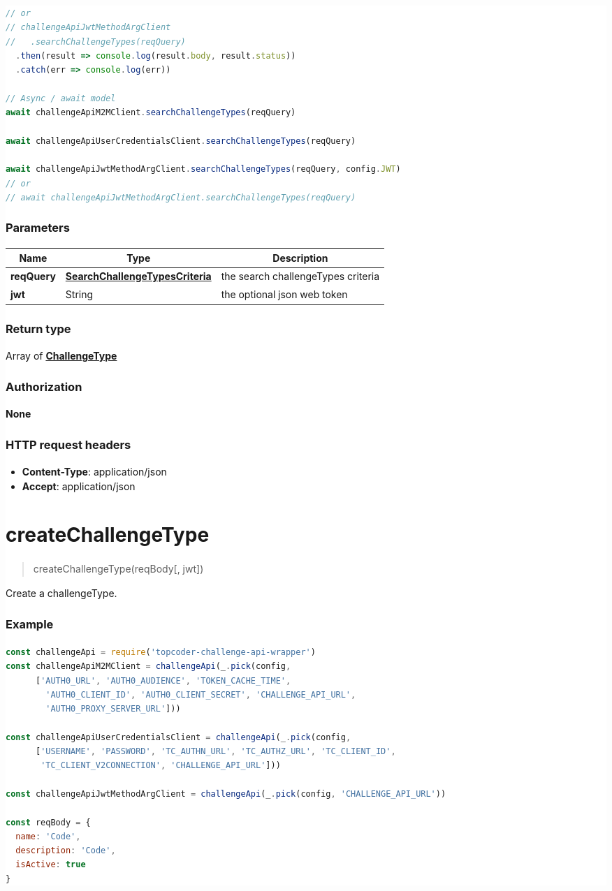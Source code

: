 ```javascript
// or
// challengeApiJwtMethodArgClient
//   .searchChallengeTypes(reqQuery)
  .then(result => console.log(result.body, result.status))
  .catch(err => console.log(err))

// Async / await model
await challengeApiM2MClient.searchChallengeTypes(reqQuery)

await challengeApiUserCredentialsClient.searchChallengeTypes(reqQuery)

await challengeApiJwtMethodArgClient.searchChallengeTypes(reqQuery, config.JWT)
// or
// await challengeApiJwtMethodArgClient.searchChallengeTypes(reqQuery)
```

### Parameters

Name | Type | Description
------------- | ------------- | -------------
 **reqQuery** | [**SearchChallengeTypesCriteria**](SearchChallengeTypesCriteria.md)| the search challengeTypes criteria
 **jwt**      | String | the optional json web token

### Return type

Array of [**ChallengeType**](ChallengeType.md)

### Authorization

**None**

### HTTP request headers

 - **Content-Type**: application/json
 - **Accept**: application/json

<a name="createChallengeType"></a>
# **createChallengeType**
> createChallengeType(reqBody[, jwt])

Create a challengeType.

### Example
```javascript
const challengeApi = require('topcoder-challenge-api-wrapper')
const challengeApiM2MClient = challengeApi(_.pick(config,
      ['AUTH0_URL', 'AUTH0_AUDIENCE', 'TOKEN_CACHE_TIME',
        'AUTH0_CLIENT_ID', 'AUTH0_CLIENT_SECRET', 'CHALLENGE_API_URL',
        'AUTH0_PROXY_SERVER_URL']))

const challengeApiUserCredentialsClient = challengeApi(_.pick(config,
      ['USERNAME', 'PASSWORD', 'TC_AUTHN_URL', 'TC_AUTHZ_URL', 'TC_CLIENT_ID',
       'TC_CLIENT_V2CONNECTION', 'CHALLENGE_API_URL']))

const challengeApiJwtMethodArgClient = challengeApi(_.pick(config, 'CHALLENGE_API_URL'))

const reqBody = {
  name: 'Code',
  description: 'Code',
  isActive: true
}

```